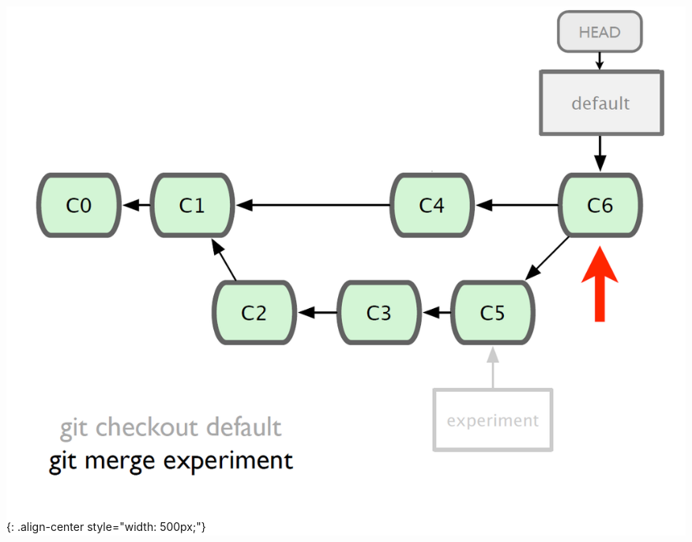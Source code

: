 ![alt_text](/assets/images/os_text/os32-22.png "image_tooltip"){: .align-center style="width: 500px;"}

